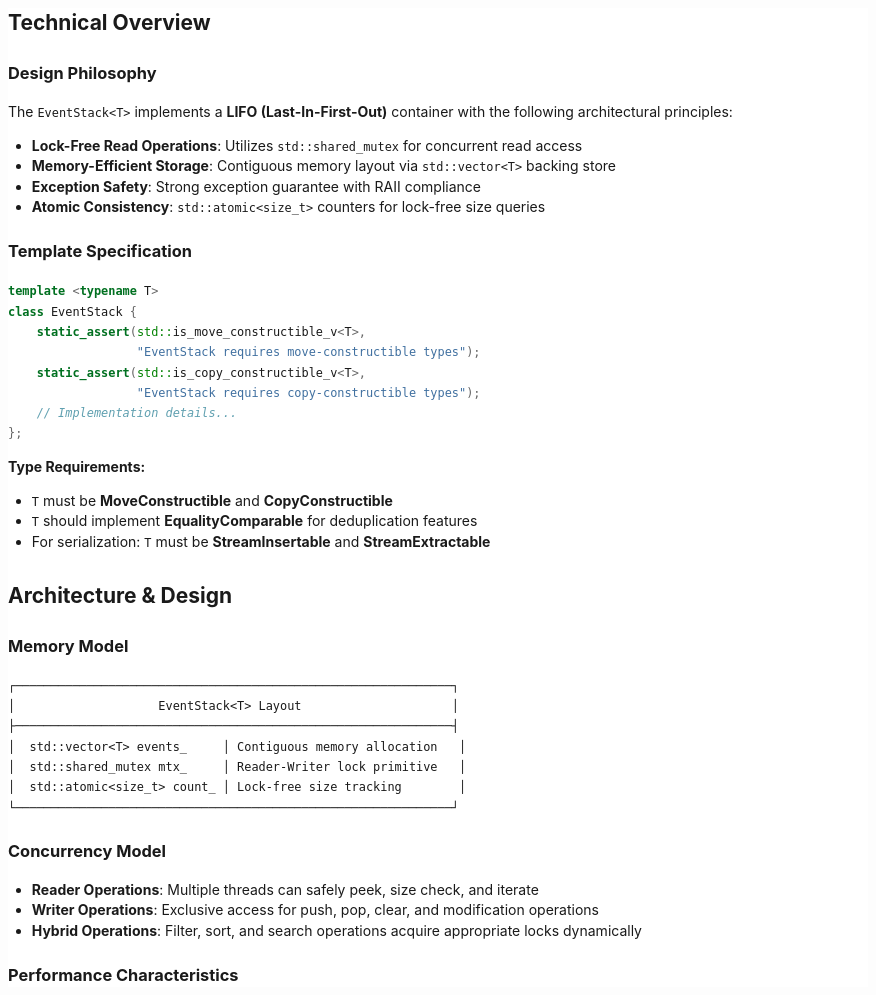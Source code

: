 ## Technical Overview

### Design Philosophy

The `EventStack<T>` implements a **LIFO (Last-In-First-Out)** container with the following architectural principles:

- **Lock-Free Read Operations**: Utilizes `std::shared_mutex` for concurrent read access
- **Memory-Efficient Storage**: Contiguous memory layout via `std::vector<T>` backing store
- **Exception Safety**: Strong exception guarantee with RAII compliance
- **Atomic Consistency**: `std::atomic<size_t>` counters for lock-free size queries

### Template Specification

```cpp
template <typename T>
class EventStack {
    static_assert(std::is_move_constructible_v<T>, 
                  "EventStack requires move-constructible types");
    static_assert(std::is_copy_constructible_v<T>, 
                  "EventStack requires copy-constructible types");
    // Implementation details...
};
```

**Type Requirements:**

- `T` must be **MoveConstructible** and **CopyConstructible**
- `T` should implement **EqualityComparable** for deduplication features
- For serialization: `T` must be **StreamInsertable** and **StreamExtractable**

## Architecture & Design

### Memory Model

```
┌─────────────────────────────────────────────────────────────┐
│                    EventStack<T> Layout                     │
├─────────────────────────────────────────────────────────────┤
│  std::vector<T> events_     │ Contiguous memory allocation   │
│  std::shared_mutex mtx_     │ Reader-Writer lock primitive   │
│  std::atomic<size_t> count_ │ Lock-free size tracking        │
└─────────────────────────────────────────────────────────────┘
```

### Concurrency Model

- **Reader Operations**: Multiple threads can safely peek, size check, and iterate
- **Writer Operations**: Exclusive access for push, pop, clear, and modification operations
- **Hybrid Operations**: Filter, sort, and search operations acquire appropriate locks dynamically

### Performance Characteristics
